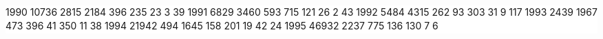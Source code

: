   <tr>
   <td style="text-align:left;"> 1990 </td>
   <td style="text-align:right;"> 10736 </td>
   <td style="text-align:right;"> 2815 </td>
   <td style="text-align:right;"> 2184 </td>
   <td style="text-align:right;"> 396 </td>
   <td style="text-align:right;"> 235 </td>
   <td style="text-align:right;"> 23 </td>
   <td style="text-align:right;"> 3 </td>
   <td style="text-align:right;"> 39 </td>
  </tr>
  <tr>
   <td style="text-align:left;"> 1991 </td>
   <td style="text-align:right;"> 6829 </td>
   <td style="text-align:right;"> 3460 </td>
   <td style="text-align:right;"> 593 </td>
   <td style="text-align:right;"> 715 </td>
   <td style="text-align:right;"> 121 </td>
   <td style="text-align:right;"> 26 </td>
   <td style="text-align:right;"> 2 </td>
   <td style="text-align:right;"> 43 </td>
  </tr>
  <tr>
   <td style="text-align:left;"> 1992 </td>
   <td style="text-align:right;"> 5484 </td>
   <td style="text-align:right;"> 4315 </td>
   <td style="text-align:right;"> 262 </td>
   <td style="text-align:right;"> 93 </td>
   <td style="text-align:right;"> 303 </td>
   <td style="text-align:right;"> 31 </td>
   <td style="text-align:right;"> 9 </td>
   <td style="text-align:right;"> 117 </td>
  </tr>
  <tr>
   <td style="text-align:left;"> 1993 </td>
   <td style="text-align:right;"> 2439 </td>
   <td style="text-align:right;"> 1967 </td>
   <td style="text-align:right;"> 473 </td>
   <td style="text-align:right;"> 396 </td>
   <td style="text-align:right;"> 41 </td>
   <td style="text-align:right;"> 350 </td>
   <td style="text-align:right;"> 11 </td>
   <td style="text-align:right;"> 38 </td>
  </tr>
  <tr>
   <td style="text-align:left;"> 1994 </td>
   <td style="text-align:right;"> 21942 </td>
   <td style="text-align:right;"> 494 </td>
   <td style="text-align:right;"> 1645 </td>
   <td style="text-align:right;"> 158 </td>
   <td style="text-align:right;"> 201 </td>
   <td style="text-align:right;"> 19 </td>
   <td style="text-align:right;"> 42 </td>
   <td style="text-align:right;"> 24 </td>
  </tr>
  <tr>
   <td style="text-align:left;"> 1995 </td>
   <td style="text-align:right;"> 46932 </td>
   <td style="text-align:right;"> 2237 </td>
   <td style="text-align:right;"> 775 </td>
   <td style="text-align:right;"> 136 </td>
   <td style="text-align:right;"> 130 </td>
   <td style="text-align:right;"> 7 </td>
   <td style="text-align:right;"> 6 </td>